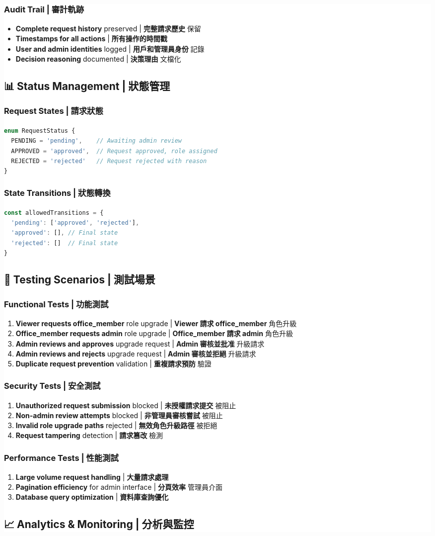 ### Audit Trail | 審計軌跡
- **Complete request history** preserved | **完整請求歷史** 保留
- **Timestamps for all actions** | **所有操作的時間戳**
- **User and admin identities** logged | **用戶和管理員身份** 記錄
- **Decision reasoning** documented | **決策理由** 文檔化

## 📊 Status Management | 狀態管理

### Request States | 請求狀態
```typescript
enum RequestStatus {
  PENDING = 'pending',    // Awaiting admin review
  APPROVED = 'approved',  // Request approved, role assigned
  REJECTED = 'rejected'   // Request rejected with reason
}
```

### State Transitions | 狀態轉換
```typescript
const allowedTransitions = {
  'pending': ['approved', 'rejected'],
  'approved': [], // Final state
  'rejected': []  // Final state
}
```

## 🧪 Testing Scenarios | 測試場景

### Functional Tests | 功能測試
1. **Viewer requests office_member** role upgrade | **Viewer 請求 office_member** 角色升級
2. **Office_member requests admin** role upgrade | **Office_member 請求 admin** 角色升級
3. **Admin reviews and approves** upgrade request | **Admin 審核並批准** 升級請求
4. **Admin reviews and rejects** upgrade request | **Admin 審核並拒絕** 升級請求
5. **Duplicate request prevention** validation | **重複請求預防** 驗證

### Security Tests | 安全測試
1. **Unauthorized request submission** blocked | **未授權請求提交** 被阻止
2. **Non-admin review attempts** blocked | **非管理員審核嘗試** 被阻止
3. **Invalid role upgrade paths** rejected | **無效角色升級路徑** 被拒絕
4. **Request tampering** detection | **請求篡改** 檢測

### Performance Tests | 性能測試
1. **Large volume request handling** | **大量請求處理**
2. **Pagination efficiency** for admin interface | **分頁效率** 管理員介面
3. **Database query optimization** | **資料庫查詢優化**

## 📈 Analytics & Monitoring | 分析與監控
